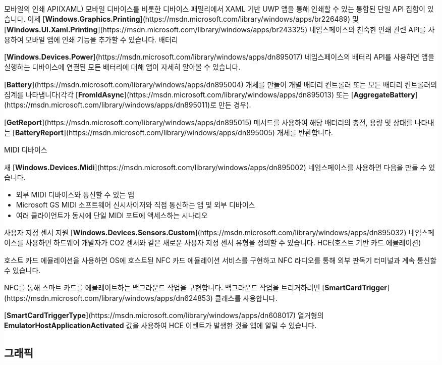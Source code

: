 </div></td>
</tr>
<tr class="even">
<td align="left">모바일의 인쇄 API(XAML)</td>
<td align="left">모바일 디바이스를 비롯한 디바이스 패밀리에서 XAML 기반 UWP 앱을 통해 인쇄할 수 있는 통합된 단일 API 집합이 있습니다. 이제 [<strong>Windows.Graphics.Printing</strong>](https://msdn.microsoft.com/library/windows/apps/br226489) 및 [<strong>Windows.UI.Xaml.Printing</strong>](https://msdn.microsoft.com/library/windows/apps/br243325) 네임스페이스의 친숙한 인쇄 관련 API를 사용하여 모바일 앱에 인쇄 기능을 추가할 수 있습니다.</td>
</tr>
<tr class="odd">
<td align="left">배터리</td>
<td align="left"><p>[<strong>Windows.Devices.Power</strong>](https://msdn.microsoft.com/library/windows/apps/dn895017) 네임스페이스의 배터리 API를 사용하면 앱을 실행하는 디바이스에 연결된 모든 배터리에 대해 앱이 자세히 알아볼 수 있습니다.</p>
<p>[<strong>Battery</strong>](https://msdn.microsoft.com/library/windows/apps/dn895004) 개체를 만들어 개별 배터리 컨트롤러 또는 모든 배터리 컨트롤러의 집계를 나타냅니다(각각 [<strong>FromIdAsync</strong>](https://msdn.microsoft.com/library/windows/apps/dn895013) 또는 [<strong>AggregateBattery</strong>](https://msdn.microsoft.com/library/windows/apps/dn895011)로 만든 경우).</p>
<p>[<strong>GetReport</strong>](https://msdn.microsoft.com/library/windows/apps/dn895015) 메서드를 사용하여 해당 배터리의 충전, 용량 및 상태를 나타내는 [<strong>BatteryReport</strong>](https://msdn.microsoft.com/library/windows/apps/dn895005) 개체를 반환합니다.</p></td>
</tr>
<tr class="even">
<td align="left">MIDI 디바이스</td>
<td align="left"><p>새 [<strong>Windows.Devices.Midi</strong>](https://msdn.microsoft.com/library/windows/apps/dn895002) 네임스페이스를 사용하면 다음을 만들 수 있습니다.</p>
<ul>
<li>외부 MIDI 디바이스와 통신할 수 있는 앱</li>
<li>Microsoft GS MIDI 소프트웨어 신시사이저와 직접 통신하는 앱 및 외부 디바이스</li>
<li>여러 클라이언트가 동시에 단일 MIDI 포트에 액세스하는 시나리오</li>
</ul></td>
</tr>
<tr class="odd">
<td align="left">사용자 지정 센서 지원</td>
<td align="left">[<strong>Windows.Devices.Sensors.Custom</strong>](https://msdn.microsoft.com/library/windows/apps/dn895032) 네임스페이스를 사용하면 하드웨어 개발자가 CO2 센서와 같은 새로운 사용자 지정 센서 유형을 정의할 수 있습니다.</td>
</tr>
<tr class="even">
<td align="left">HCE(호스트 기반 카드 에뮬레이션)</td>
<td align="left"><p>호스트 카드 에뮬레이션을 사용하면 OS에 호스트된 NFC 카드 에뮬레이션 서비스를 구현하고 NFC 라디오를 통해 외부 판독기 터미널과 계속 통신할 수 있습니다.</p>
<p>NFC를 통해 스마트 카드를 에뮬레이트하는 백그라운드 작업을 구현합니다. 백그라운드 작업을 트리거하려면 [<strong>SmartCardTrigger</strong>](https://msdn.microsoft.com/library/windows/apps/dn624853) 클래스를 사용합니다.</p>
<p>[<strong>SmartCardTriggerType</strong>](https://msdn.microsoft.com/library/windows/apps/dn608017) 열거형의 <strong>EmulatorHostApplicationActivated</strong> 값을 사용하여 HCE 이벤트가 발생한 것을 앱에 알릴 수 있습니다.</p></td>
</tr>
</tbody>
</table>

 

## 그래픽

